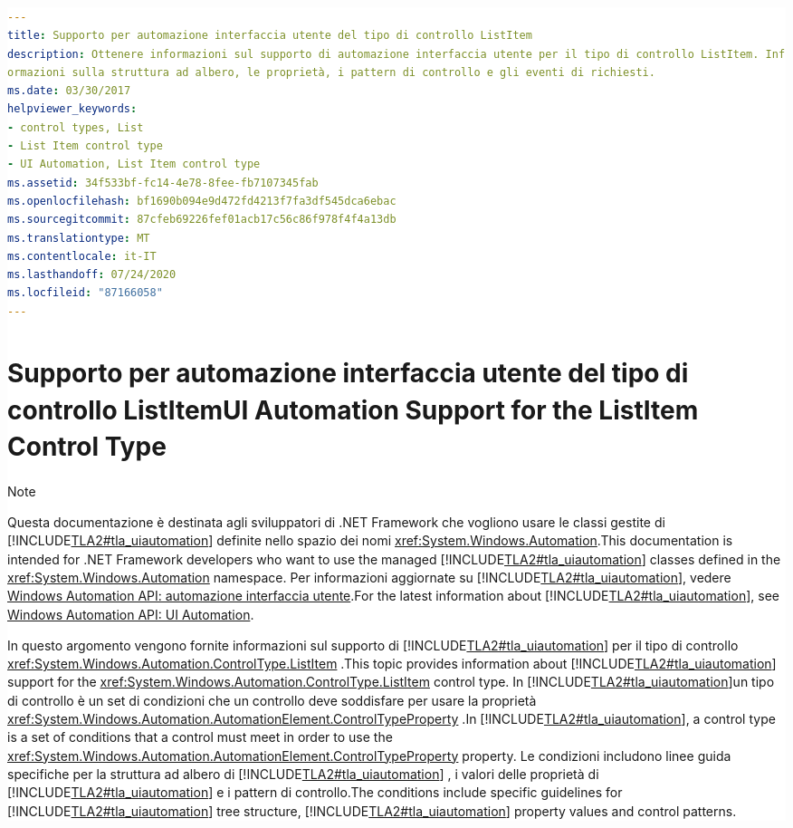 ```yaml
---
title: Supporto per automazione interfaccia utente del tipo di controllo ListItem
description: Ottenere informazioni sul supporto di automazione interfaccia utente per il tipo di controllo ListItem. Informazioni sulla struttura ad albero, le proprietà, i pattern di controllo e gli eventi di richiesti.
ms.date: 03/30/2017
helpviewer_keywords:
- control types, List
- List Item control type
- UI Automation, List Item control type
ms.assetid: 34f533bf-fc14-4e78-8fee-fb7107345fab
ms.openlocfilehash: bf1690b094e9d472fd4213f7fa3df545dca6ebac
ms.sourcegitcommit: 87cfeb69226fef01acb17c56c86f978f4f4a13db
ms.translationtype: MT
ms.contentlocale: it-IT
ms.lasthandoff: 07/24/2020
ms.locfileid: "87166058"
---
```

# <a name="ui-automation-support-for-the-listitem-control-type"></a><span data-ttu-id="148f4-104">Supporto per automazione interfaccia utente del tipo di controllo ListItem</span><span class="sxs-lookup"><span data-stu-id="148f4-104">UI Automation Support for the ListItem Control Type</span></span>
> [!NOTE]
> <span data-ttu-id="148f4-105">Questa documentazione è destinata agli sviluppatori di .NET Framework che vogliono usare le classi gestite di [!INCLUDE[TLA2#tla_uiautomation](../../../includes/tla2sharptla-uiautomation-md.md)] definite nello spazio dei nomi <xref:System.Windows.Automation>.</span><span class="sxs-lookup"><span data-stu-id="148f4-105">This documentation is intended for .NET Framework developers who want to use the managed [!INCLUDE[TLA2#tla_uiautomation](../../../includes/tla2sharptla-uiautomation-md.md)] classes defined in the <xref:System.Windows.Automation> namespace.</span></span> <span data-ttu-id="148f4-106">Per informazioni aggiornate su [!INCLUDE[TLA2#tla_uiautomation](../../../includes/tla2sharptla-uiautomation-md.md)], vedere [Windows Automation API: automazione interfaccia utente](/windows/win32/winauto/entry-uiauto-win32).</span><span class="sxs-lookup"><span data-stu-id="148f4-106">For the latest information about [!INCLUDE[TLA2#tla_uiautomation](../../../includes/tla2sharptla-uiautomation-md.md)], see [Windows Automation API: UI Automation](/windows/win32/winauto/entry-uiauto-win32).</span></span>  
  
 <span data-ttu-id="148f4-107">In questo argomento vengono fornite informazioni sul supporto di [!INCLUDE[TLA2#tla_uiautomation](../../../includes/tla2sharptla-uiautomation-md.md)] per il tipo di controllo <xref:System.Windows.Automation.ControlType.ListItem> .</span><span class="sxs-lookup"><span data-stu-id="148f4-107">This topic provides information about [!INCLUDE[TLA2#tla_uiautomation](../../../includes/tla2sharptla-uiautomation-md.md)] support for the <xref:System.Windows.Automation.ControlType.ListItem> control type.</span></span> <span data-ttu-id="148f4-108">In [!INCLUDE[TLA2#tla_uiautomation](../../../includes/tla2sharptla-uiautomation-md.md)]un tipo di controllo è un set di condizioni che un controllo deve soddisfare per usare la proprietà <xref:System.Windows.Automation.AutomationElement.ControlTypeProperty> .</span><span class="sxs-lookup"><span data-stu-id="148f4-108">In [!INCLUDE[TLA2#tla_uiautomation](../../../includes/tla2sharptla-uiautomation-md.md)], a control type is a set of conditions that a control must meet in order to use the <xref:System.Windows.Automation.AutomationElement.ControlTypeProperty> property.</span></span> <span data-ttu-id="148f4-109">Le condizioni includono linee guida specifiche per la struttura ad albero di [!INCLUDE[TLA2#tla_uiautomation](../../../includes/tla2sharptla-uiautomation-md.md)] , i valori delle proprietà di [!INCLUDE[TLA2#tla_uiautomation](../../../includes/tla2sharptla-uiautomation-md.md)] e i pattern di controllo.</span><span class="sxs-lookup"><span data-stu-id="148f4-109">The conditions include specific guidelines for [!INCLUDE[TLA2#tla_uiautomation](../../../includes/tla2sharptla-uiautomation-md.md)] tree structure, [!INCLUDE[TLA2#tla_uiautomation](../../../includes/tla2sharptla-uiautomation-md.md)] property values and control patterns.</span></span>  
  